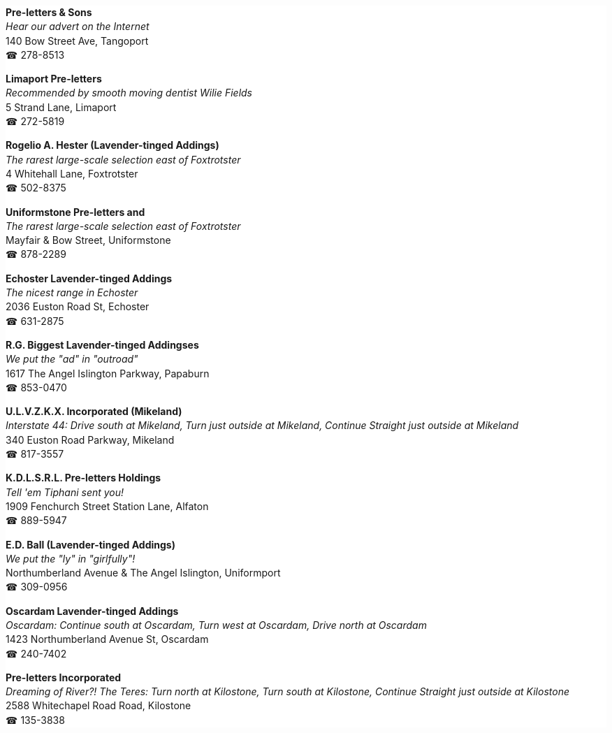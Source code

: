 **Pre-letters & Sons**  
_Hear our advert on the Internet_  
140 Bow Street Ave, Tangoport  
☎ 278-8513

**Limaport Pre-letters**  
_Recommended by smooth moving dentist Wilie Fields_  
5 Strand Lane, Limaport  
☎ 272-5819

**Rogelio A. Hester (Lavender-tinged Addings)**  
_The rarest large-scale selection east of Foxtrotster_  
4 Whitehall Lane, Foxtrotster  
☎ 502-8375

**Uniformstone Pre-letters and**  
_The rarest large-scale selection east of Foxtrotster_  
Mayfair & Bow Street, Uniformstone  
☎ 878-2289

**Echoster Lavender-tinged Addings**  
_The nicest range in Echoster_  
2036 Euston Road St, Echoster  
☎ 631-2875

**R.G. Biggest Lavender-tinged Addingses**  
_We put the "ad" in "outroad"_  
1617 The Angel Islington Parkway, Papaburn  
☎ 853-0470

**U.L.V.Z.K.X. Incorporated (Mikeland)**  
_Interstate 44: Drive south at Mikeland, Turn just outside at Mikeland, Continue Straight just outside at Mikeland_  
340 Euston Road Parkway, Mikeland  
☎ 817-3557

**K.D.L.S.R.L. Pre-letters Holdings**  
_Tell 'em Tiphani sent you!_  
1909 Fenchurch Street Station Lane, Alfaton  
☎ 889-5947

**E.D. Ball (Lavender-tinged Addings)**  
_We put the "ly" in "girlfully"!_  
Northumberland Avenue & The Angel Islington, Uniformport  
☎ 309-0956

**Oscardam Lavender-tinged Addings**  
_Oscardam: Continue south at Oscardam, Turn west at Oscardam, Drive north at Oscardam_  
1423 Northumberland Avenue St, Oscardam  
☎ 240-7402

**Pre-letters Incorporated**  
_Dreaming of River?! 
The Teres: Turn north at Kilostone, Turn south at Kilostone, Continue Straight just outside at Kilostone_  
2588 Whitechapel Road Road, Kilostone  
☎ 135-3838
